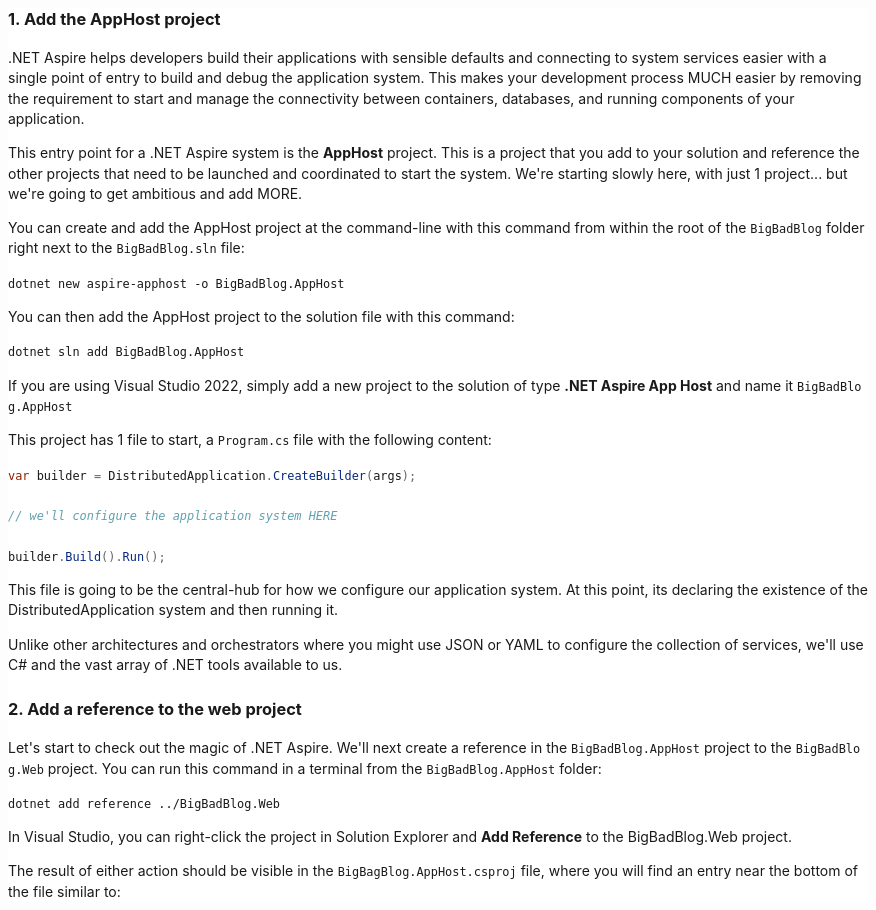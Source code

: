 ### 1. Add the AppHost project

.NET Aspire helps developers build their applications with sensible defaults and connecting to system services easier with a single point of entry to build and debug the application system.  This makes your development process MUCH easier by removing the requirement to start and manage the connectivity between containers, databases, and running components of your application.

This entry point for a .NET Aspire system is the **AppHost** project.  This is a project that you add to your solution and reference the other projects that need to be launched and coordinated to start the system.  We're starting slowly here, with just 1 project...  but we're going to get ambitious and add MORE.

You can create and add the AppHost project at the command-line with this command from within the root of the `BigBadBlog` folder right next to the `BigBadBlog.sln` file:

```
dotnet new aspire-apphost -o BigBadBlog.AppHost
```

You can then add the AppHost project to the solution file with this command:

```
dotnet sln add BigBadBlog.AppHost
```

If you are using Visual Studio 2022, simply add a new project to the solution of type **.NET Aspire App Host** and name it `BigBadBlog.AppHost`

This project has 1 file to start, a `Program.cs` file with the following content:

```csharp
var builder = DistributedApplication.CreateBuilder(args);

// we'll configure the application system HERE

builder.Build().Run();
```

This file is going to be the central-hub for how we configure our application system.  At this point, its declaring the existence of the DistributedApplication system and then running it.

Unlike other architectures and orchestrators where you might use JSON or YAML to configure the collection of services, we'll use C# and the vast array of .NET tools available to us.

### 2. Add a reference to the web project

Let's start to check out the magic of .NET Aspire.  We'll next create a reference in the `BigBadBlog.AppHost` project to the `BigBadBlog.Web` project.  You can run this command in a terminal from the `BigBadBlog.AppHost` folder:

```
dotnet add reference ../BigBadBlog.Web
```

In Visual Studio, you can right-click the project in Solution Explorer and **Add Reference** to the BigBadBlog.Web project.  

The result of either action should be visible in the `BigBagBlog.AppHost.csproj` file, where you will find an entry near the bottom of the file similar to:
